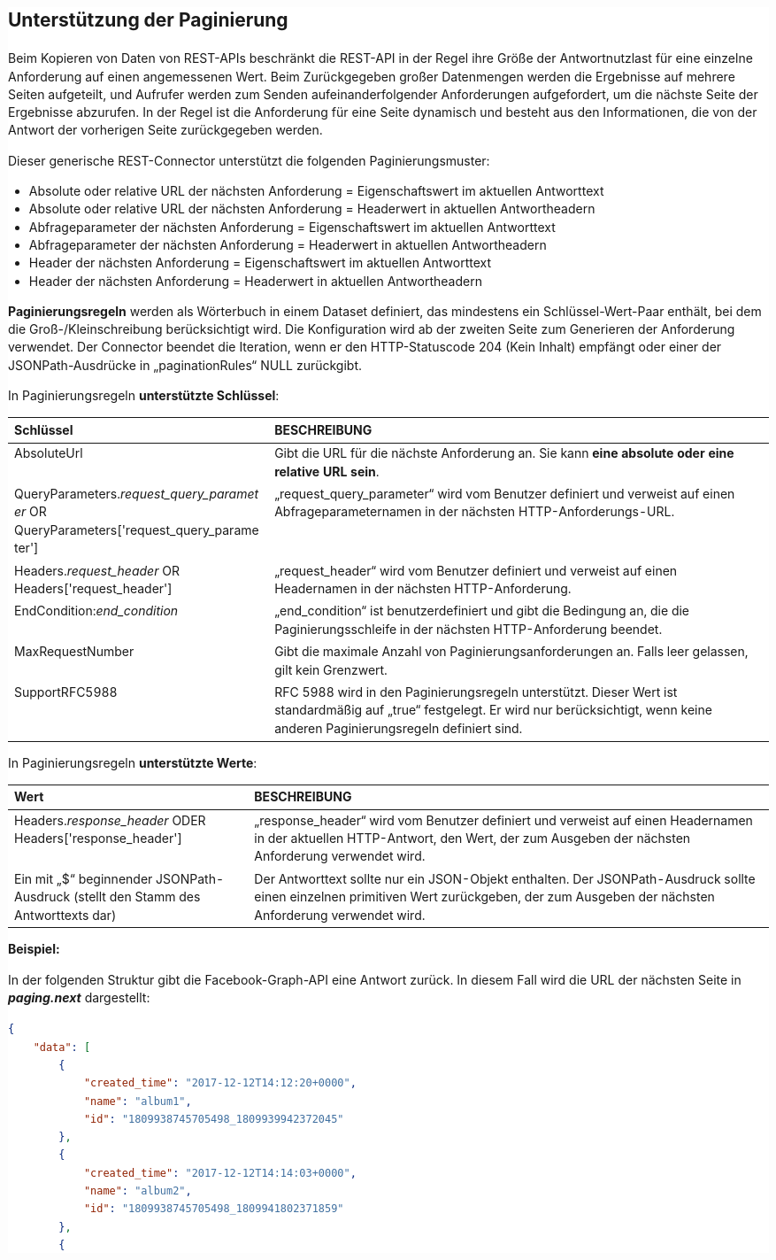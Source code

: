 ## <a name="pagination-support"></a>Unterstützung der Paginierung

Beim Kopieren von Daten von REST-APIs beschränkt die REST-API in der Regel ihre Größe der Antwortnutzlast für eine einzelne Anforderung auf einen angemessenen Wert. Beim Zurückgegeben großer Datenmengen werden die Ergebnisse auf mehrere Seiten aufgeteilt, und Aufrufer werden zum Senden aufeinanderfolgender Anforderungen aufgefordert, um die nächste Seite der Ergebnisse abzurufen. In der Regel ist die Anforderung für eine Seite dynamisch und besteht aus den Informationen, die von der Antwort der vorherigen Seite zurückgegeben werden.

Dieser generische REST-Connector unterstützt die folgenden Paginierungsmuster: 

* Absolute oder relative URL der nächsten Anforderung = Eigenschaftswert im aktuellen Antworttext
* Absolute oder relative URL der nächsten Anforderung = Headerwert in aktuellen Antwortheadern
* Abfrageparameter der nächsten Anforderung = Eigenschaftswert im aktuellen Antworttext
* Abfrageparameter der nächsten Anforderung = Headerwert in aktuellen Antwortheadern
* Header der nächsten Anforderung = Eigenschaftswert im aktuellen Antworttext
* Header der nächsten Anforderung = Headerwert in aktuellen Antwortheadern

**Paginierungsregeln** werden als Wörterbuch in einem Dataset definiert, das mindestens ein Schlüssel-Wert-Paar enthält, bei dem die Groß-/Kleinschreibung berücksichtigt wird. Die Konfiguration wird ab der zweiten Seite zum Generieren der Anforderung verwendet. Der Connector beendet die Iteration, wenn er den HTTP-Statuscode 204 (Kein Inhalt) empfängt oder einer der JSONPath-Ausdrücke in „paginationRules“ NULL zurückgibt.

In Paginierungsregeln **unterstützte Schlüssel**:

| Schlüssel | BESCHREIBUNG |
|:--- |:--- |
| AbsoluteUrl | Gibt die URL für die nächste Anforderung an. Sie kann **eine absolute oder eine relative URL sein**. |
| QueryParameters.*request_query_parameter* OR QueryParameters['request_query_parameter'] | „request_query_parameter“ wird vom Benutzer definiert und verweist auf einen Abfrageparameternamen in der nächsten HTTP-Anforderungs-URL. |
| Headers.*request_header* OR Headers['request_header'] | „request_header“ wird vom Benutzer definiert und verweist auf einen Headernamen in der nächsten HTTP-Anforderung. |
| EndCondition:*end_condition* | „end_condition“ ist benutzerdefiniert und gibt die Bedingung an, die die Paginierungsschleife in der nächsten HTTP-Anforderung beendet. |
| MaxRequestNumber | Gibt die maximale Anzahl von Paginierungsanforderungen an. Falls leer gelassen, gilt kein Grenzwert. |
| SupportRFC5988 | RFC 5988 wird in den Paginierungsregeln unterstützt. Dieser Wert ist standardmäßig auf „true“ festgelegt. Er wird nur berücksichtigt, wenn keine anderen Paginierungsregeln definiert sind.

In Paginierungsregeln **unterstützte Werte**:

| Wert | BESCHREIBUNG |
|:--- |:--- |
| Headers.*response_header* ODER Headers['response_header'] | „response_header“ wird vom Benutzer definiert und verweist auf einen Headernamen in der aktuellen HTTP-Antwort, den Wert, der zum Ausgeben der nächsten Anforderung verwendet wird. |
| Ein mit „$“ beginnender JSONPath-Ausdruck (stellt den Stamm des Antworttexts dar) | Der Antworttext sollte nur ein JSON-Objekt enthalten. Der JSONPath-Ausdruck sollte einen einzelnen primitiven Wert zurückgeben, der zum Ausgeben der nächsten Anforderung verwendet wird. |

**Beispiel:**

In der folgenden Struktur gibt die Facebook-Graph-API eine Antwort zurück. In diesem Fall wird die URL der nächsten Seite in ***paging.next*** dargestellt:

```json
{
    "data": [
        {
            "created_time": "2017-12-12T14:12:20+0000",
            "name": "album1",
            "id": "1809938745705498_1809939942372045"
        },
        {
            "created_time": "2017-12-12T14:14:03+0000",
            "name": "album2",
            "id": "1809938745705498_1809941802371859"
        },
        {
```